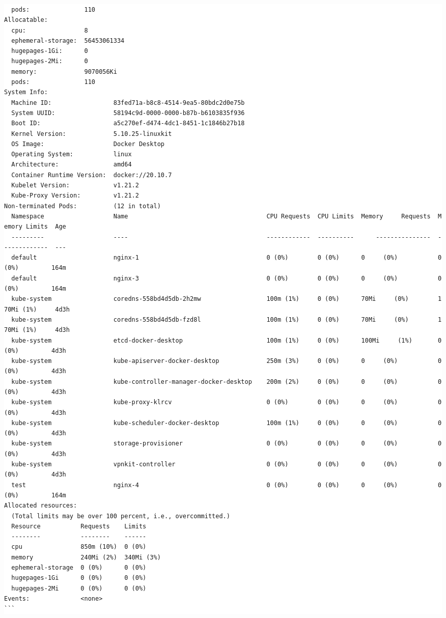       pods:               110
    Allocatable:
      cpu:                8
      ephemeral-storage:  56453061334
      hugepages-1Gi:      0
      hugepages-2Mi:      0
      memory:             9070056Ki
      pods:               110
    System Info:
      Machine ID:                 83fed71a-b8c8-4514-9ea5-80bdc2d0e75b
      System UUID:                58194c9d-0000-0000-b87b-b6103835f936
      Boot ID:                    a5c270ef-d474-4dc1-8451-1c1846b27b18
      Kernel Version:             5.10.25-linuxkit
      OS Image:                   Docker Desktop
      Operating System:           linux
      Architecture:               amd64
      Container Runtime Version:  docker://20.10.7
      Kubelet Version:            v1.21.2
      Kube-Proxy Version:         v1.21.2
    Non-terminated Pods:          (12 in total)
      Namespace                   Name                                      CPU Requests  CPU Limits  Memory     Requests  Memory Limits  Age
      ---------                   ----                                      ------------  ----------      ---------------  -------------  ---
      default                     nginx-1                                   0 (0%)        0 (0%)      0     (0%)           0 (0%)         164m
      default                     nginx-3                                   0 (0%)        0 (0%)      0     (0%)           0 (0%)         164m
      kube-system                 coredns-558bd4d5db-2h2mw                  100m (1%)     0 (0%)      70Mi     (0%)        170Mi (1%)     4d3h
      kube-system                 coredns-558bd4d5db-fzd8l                  100m (1%)     0 (0%)      70Mi     (0%)        170Mi (1%)     4d3h
      kube-system                 etcd-docker-desktop                       100m (1%)     0 (0%)      100Mi     (1%)       0 (0%)         4d3h
      kube-system                 kube-apiserver-docker-desktop             250m (3%)     0 (0%)      0     (0%)           0 (0%)         4d3h
      kube-system                 kube-controller-manager-docker-desktop    200m (2%)     0 (0%)      0     (0%)           0 (0%)         4d3h
      kube-system                 kube-proxy-klrcv                          0 (0%)        0 (0%)      0     (0%)           0 (0%)         4d3h
      kube-system                 kube-scheduler-docker-desktop             100m (1%)     0 (0%)      0     (0%)           0 (0%)         4d3h
      kube-system                 storage-provisioner                       0 (0%)        0 (0%)      0     (0%)           0 (0%)         4d3h
      kube-system                 vpnkit-controller                         0 (0%)        0 (0%)      0     (0%)           0 (0%)         4d3h
      test                        nginx-4                                   0 (0%)        0 (0%)      0     (0%)           0 (0%)         164m
    Allocated resources:
      (Total limits may be over 100 percent, i.e., overcommitted.)
      Resource           Requests    Limits
      --------           --------    ------
      cpu                850m (10%)  0 (0%)
      memory             240Mi (2%)  340Mi (3%)
      ephemeral-storage  0 (0%)      0 (0%)
      hugepages-1Gi      0 (0%)      0 (0%)
      hugepages-2Mi      0 (0%)      0 (0%)
    Events:              <none>
    ```
